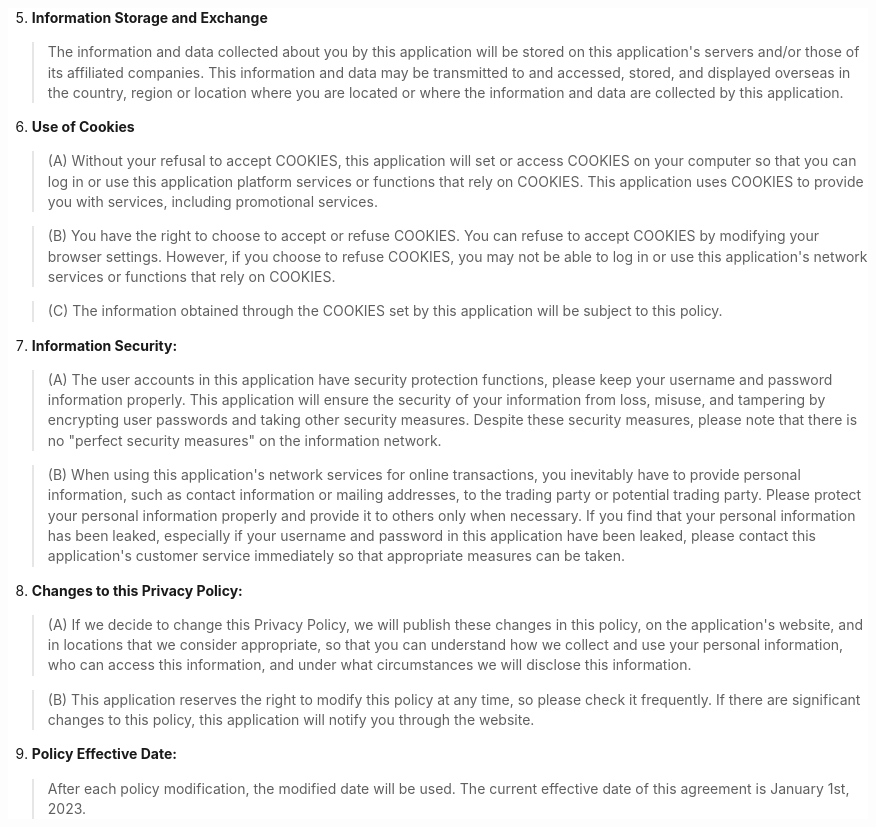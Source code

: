 5. **Information Storage and Exchange**

> The information and data collected about you by this application will be stored on this application's servers and/or those of its affiliated companies. This information and data may be transmitted to and accessed, stored, and displayed overseas in the country, region or location where you are located or where the information and data are collected by this application.

6. **Use of Cookies**

> (A) Without your refusal to accept COOKIES, this application will set or access COOKIES on your computer so that you can log in or use this application platform services or functions that rely on COOKIES. This application uses COOKIES to provide you with services, including promotional services.

> (B) You have the right to choose to accept or refuse COOKIES. You can refuse to accept COOKIES by modifying your browser settings. However, if you choose to refuse COOKIES, you may not be able to log in or use this application's network services or functions that rely on COOKIES.

> (C) The information obtained through the COOKIES set by this application will be subject to this policy.

7. **Information Security:**

> (A) The user accounts in this application have security protection functions, please keep your username and password information properly. This application will ensure the security of your information from loss, misuse, and tampering by encrypting user passwords and taking other security measures. Despite these security measures, please note that there is no "perfect security measures" on the information network.

> (B) When using this application's network services for online transactions, you inevitably have to provide personal information, such as contact information or mailing addresses, to the trading party or potential trading party. Please protect your personal information properly and provide it to others only when necessary. If you find that your personal information has been leaked, especially if your username and password in this application have been leaked, please contact this application's customer service immediately so that appropriate measures can be taken.

8. **Changes to this Privacy Policy:**

> (A) If we decide to change this Privacy Policy, we will publish these changes in this policy, on the application's website, and in locations that we consider appropriate, so that you can understand how we collect and use your personal information, who can access this information, and under what circumstances we will disclose this information.

> (B) This application reserves the right to modify this policy at any time, so please check it frequently. If there are significant changes to this policy, this application will notify you through the website.

9. **Policy Effective Date:**

> After each policy modification, the modified date will be used. The current effective date of this agreement is January 1st, 2023.

